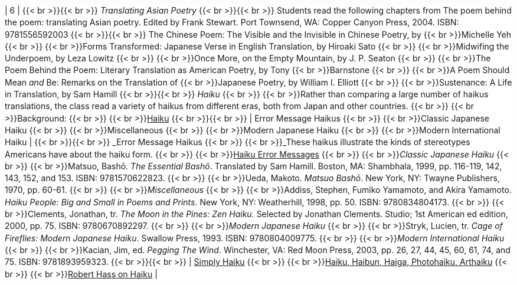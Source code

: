 | 6 |  {{< br >}}{{< br >}} _Translating Asian Poetry_ {{< br >}}{{< br >}} Students read the following chapters from The poem behind the poem: translating Asian poetry. Edited by Frank Stewart. Port Townsend, WA: Copper Canyon Press, 2004. ISBN: 9781556592003 {{< br >}}{{< br >}} The Chinese Poem: The Visible and the Invisible in Chinese Poetry, by  {{< br >}}Michelle Yeh  {{< br >}}  {{< br >}}Forms Transformed: Japanese Verse in English Translation, by Hiroaki Sato  {{< br >}}  {{< br >}}Midwifing the Underpoem, by Leza Lowitz  {{< br >}}  {{< br >}}Once More, on the Empty Mountain, by J. P. Seaton  {{< br >}}  {{< br >}}The Poem Behind the Poem: Literary Translation as American Poetry, by Tony  {{< br >}}Barnstone  {{< br >}}  {{< br >}}A Poem Should Mean _and_ Be: Remarks on the Translation of  {{< br >}}Japanese Poetry, by William I. Elliott  {{< br >}}  {{< br >}}Sustenance: A Life in Translation, by Sam Hamill {{< br >}}{{< br >}} _Haiku_  {{< br >}}  {{< br >}}Rather than comparing a large number of haikus translations, the class read a variety of haikus from different eras, both from Japan and other countries.  {{< br >}}  {{< br >}}Background:  {{< br >}}  {{< br >}}[Haiku](http://en.wikipedia.org/wiki/Haiku) {{< br >}}{{< br >}}  | Error Message Haikus  {{< br >}}  {{< br >}}Classic Japanese Haiku  {{< br >}}  {{< br >}}Miscellaneous  {{< br >}}  {{< br >}}Modern Japanese Haiku  {{< br >}}  {{< br >}}Modern International Haiku |  {{< br >}}{{< br >}} _Error Message Haikus  {{< br >}}  {{< br >}}_These haikus illustrate the kinds of stereotypes Americans have about the haiku form.  {{< br >}}  {{< br >}}[Haiku Error Messages](https://www.gnu.org/fun/jokes/error-haiku.html)  {{< br >}}  {{< br >}}_Classic Japanese Haiku_  {{< br >}}  {{< br >}}Matsuo, Bashō. _The Essential Bashō_. Translated by Sam Hamill. Boston, MA: Shambhala, 1999, pp. 116-119, 142, 143, 152, and 153. ISBN: 9781570622823.  {{< br >}}  {{< br >}}Ueda, Makoto. _Matsuo Bashō_. New York, NY: Twayne Publishers, 1970, pp. 60-61.  {{< br >}}  {{< br >}}_Miscellaneous_  {{< br >}}  {{< br >}}Addiss, Stephen, Fumiko Yamamoto, and Akira Yamamoto. _Haiku People: Big and Small in Poems and Prints_. New York, NY: Weatherhill, 1998, pp. 50. ISBN: 9780834804173.  {{< br >}}  {{< br >}}Clements, Jonathan, tr. _The Moon in the Pines: Zen Haiku._ Selected by Jonathan Clements. Studio; 1st American ed edition, 2000, pp. 75. ISBN: 9780670892297.  {{< br >}}  {{< br >}}_Modern Japanese Haiku_  {{< br >}}  {{< br >}}Stryk, Lucien, tr. _Cage of Fireflies: Modern Japanese Haiku_. Swallow Press, 1993. ISBN: 9780804009775.  {{< br >}}  {{< br >}}_Modern International Haiku_  {{< br >}}  {{< br >}}Kacian, Jim, ed. _Pegging The Wind_. Winchester, VA: Red Moon Press, 2003, pp. 26, 27, 44, 45, 60, 61, 74, and 75. ISBN: 9781893959323. {{< br >}}{{< br >}}  | [Simply Haiku](http://simplyhaiku.com/)  {{< br >}}  {{< br >}}[Haiku, Haibun, Haiga, Photohaiku, Arthaiku](http://raysweb.net/haiku/)  {{< br >}}  {{< br >}}[Robert Hass on Haiku](http://www.english.uiuc.edu/maps/poets/g_l/haas/haiku.htm) |